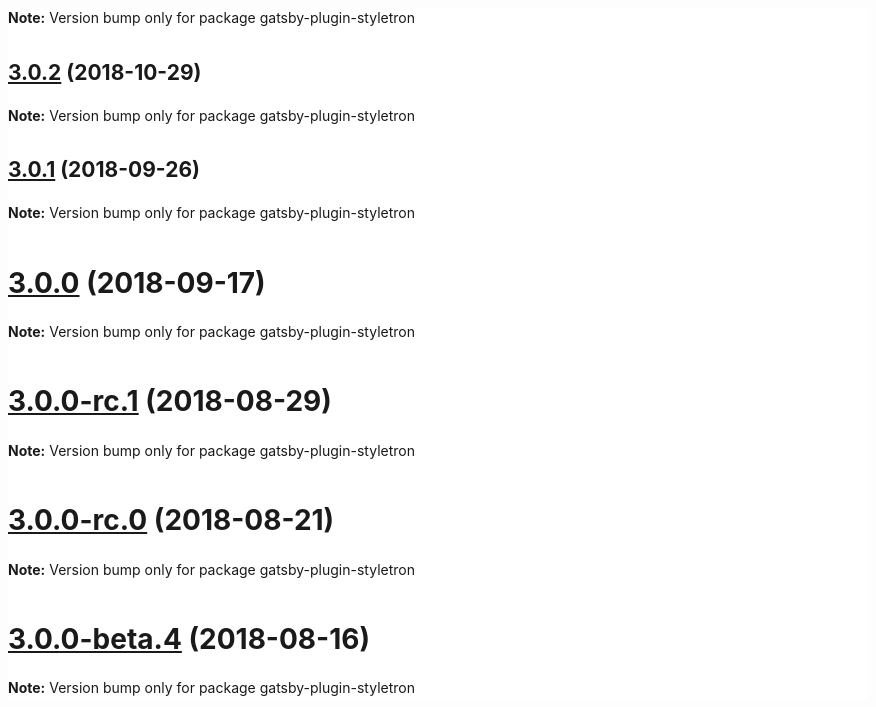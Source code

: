 **Note:** Version bump only for package gatsby-plugin-styletron

<a name="3.0.2"></a>

## [3.0.2](https://github.com/gatsbyjs/gatsby/compare/gatsby-plugin-styletron@3.0.1...gatsby-plugin-styletron@3.0.2) (2018-10-29)

**Note:** Version bump only for package gatsby-plugin-styletron

<a name="3.0.1"></a>

## [3.0.1](https://github.com/gatsbyjs/gatsby/compare/gatsby-plugin-styletron@3.0.0...gatsby-plugin-styletron@3.0.1) (2018-09-26)

**Note:** Version bump only for package gatsby-plugin-styletron

<a name="3.0.0"></a>

# [3.0.0](https://github.com/gatsbyjs/gatsby/compare/gatsby-plugin-styletron@3.0.0-rc.1...gatsby-plugin-styletron@3.0.0) (2018-09-17)

**Note:** Version bump only for package gatsby-plugin-styletron

<a name="3.0.0-rc.1"></a>

# [3.0.0-rc.1](https://github.com/gatsbyjs/gatsby/compare/gatsby-plugin-styletron@3.0.0-rc.0...gatsby-plugin-styletron@3.0.0-rc.1) (2018-08-29)

**Note:** Version bump only for package gatsby-plugin-styletron

<a name="3.0.0-rc.0"></a>

# [3.0.0-rc.0](https://github.com/gatsbyjs/gatsby/compare/gatsby-plugin-styletron@3.0.0-beta.4...gatsby-plugin-styletron@3.0.0-rc.0) (2018-08-21)

**Note:** Version bump only for package gatsby-plugin-styletron

<a name="3.0.0-beta.4"></a>

# [3.0.0-beta.4](https://github.com/gatsbyjs/gatsby/compare/gatsby-plugin-styletron@3.0.0-beta.3...gatsby-plugin-styletron@3.0.0-beta.4) (2018-08-16)

**Note:** Version bump only for package gatsby-plugin-styletron

<a name="3.0.0-beta.3"></a>
